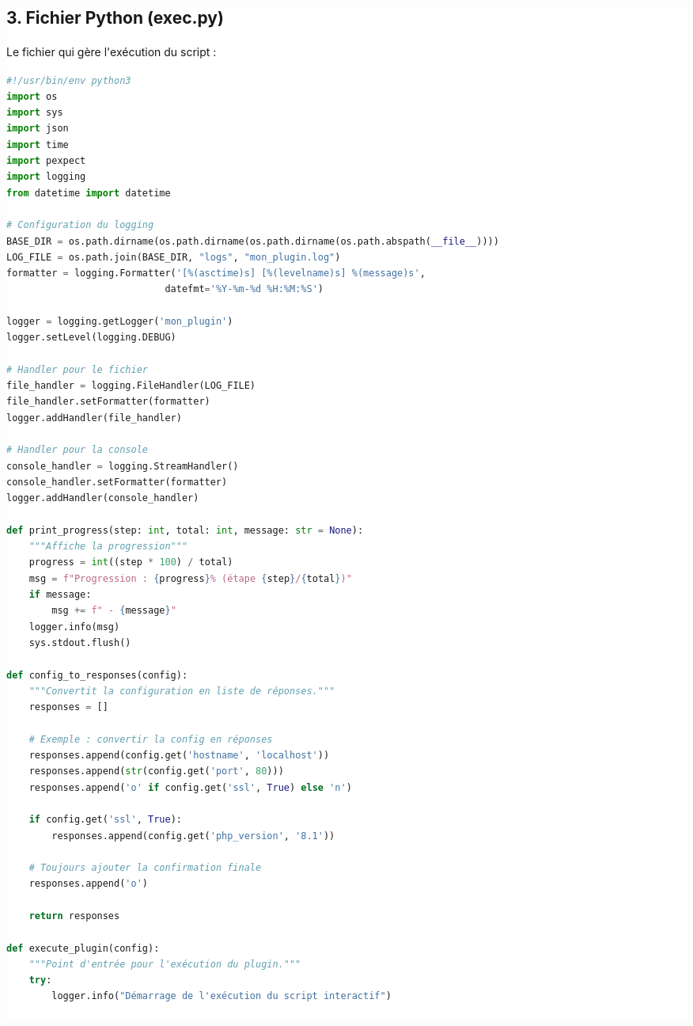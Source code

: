 ## 3. Fichier Python (exec.py)

Le fichier qui gère l'exécution du script :

```python
#!/usr/bin/env python3
import os
import sys
import json
import time
import pexpect
import logging
from datetime import datetime

# Configuration du logging
BASE_DIR = os.path.dirname(os.path.dirname(os.path.dirname(os.path.abspath(__file__))))
LOG_FILE = os.path.join(BASE_DIR, "logs", "mon_plugin.log")
formatter = logging.Formatter('[%(asctime)s] [%(levelname)s] %(message)s',
                            datefmt='%Y-%m-%d %H:%M:%S')

logger = logging.getLogger('mon_plugin')
logger.setLevel(logging.DEBUG)

# Handler pour le fichier
file_handler = logging.FileHandler(LOG_FILE)
file_handler.setFormatter(formatter)
logger.addHandler(file_handler)

# Handler pour la console
console_handler = logging.StreamHandler()
console_handler.setFormatter(formatter)
logger.addHandler(console_handler)

def print_progress(step: int, total: int, message: str = None):
    """Affiche la progression"""
    progress = int((step * 100) / total)
    msg = f"Progression : {progress}% (étape {step}/{total})"
    if message:
        msg += f" - {message}"
    logger.info(msg)
    sys.stdout.flush()

def config_to_responses(config):
    """Convertit la configuration en liste de réponses."""
    responses = []
    
    # Exemple : convertir la config en réponses
    responses.append(config.get('hostname', 'localhost'))
    responses.append(str(config.get('port', 80)))
    responses.append('o' if config.get('ssl', True) else 'n')
    
    if config.get('ssl', True):
        responses.append(config.get('php_version', '8.1'))
    
    # Toujours ajouter la confirmation finale
    responses.append('o')
    
    return responses

def execute_plugin(config):
    """Point d'entrée pour l'exécution du plugin."""
    try:
        logger.info("Démarrage de l'exécution du script interactif")
        
```
